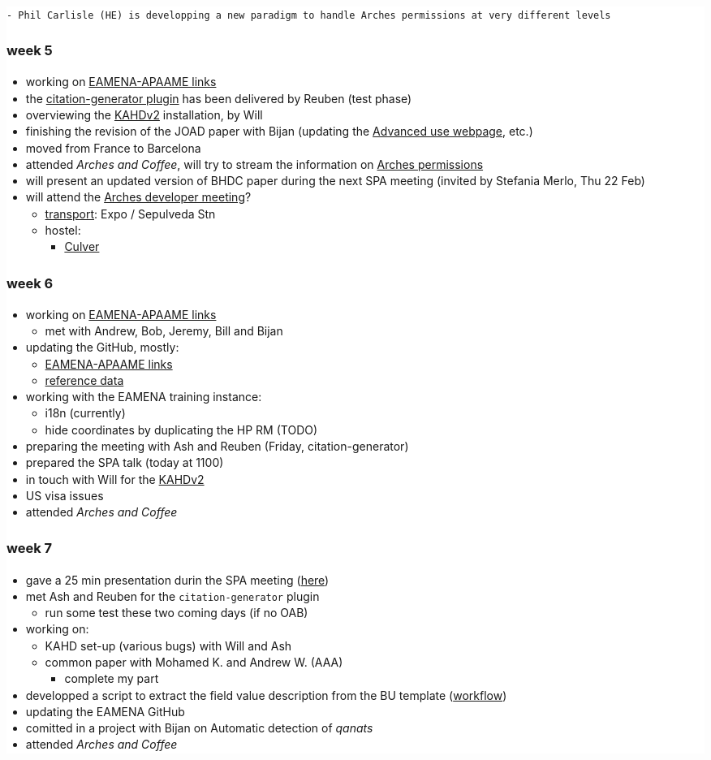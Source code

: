     - Phil Carlisle (HE) is developping a new paradigm to handle Arches permissions at very different levels

### week 5

- working on [EAMENA-APAAME links](https://github.com/eamena-project/eamena-arches-dev/tree/main/projects/apaame#update-ir-apaame-links)
- the [citation-generator plugin](https://github.com/eamena-project/eamena-arches-dev/tree/main/data/bibref/citation_form_code) has been delivered by Reuben (test phase)
- overviewing the [KAHDv2](http://34.246.40.206/) installation, by Will
- finishing the revision of the JOAD paper with Bijan (updating the [Advanced use webpage](https://eamena.org/advanced-use), etc.)
- moved from France to Barcelona 
- attended *Arches and Coffee*, will try to stream the information on [Arches permissions](https://github.com/achp-project/cultural-heritage/issues/11)
- will present an updated version of BHDC paper during the next SPA meeting (invited by Stefania Merlo, Thu 22 Feb)
- will attend the [Arches developer meeting](https://github.com/zoometh/thomashuet/tree/4f729e8322e110a4d77b1ea30f116c3025be6c32/profiles/oxford/weekly-updates)?
    - [transport](https://upload.wikimedia.org/wikipedia/commons/d/dc/Los_Angeles_Metro_System_Map.png): Expo / Sepulveda Stn
    - hostel: 
        - [Culver](https://www.google.com/maps/place/Culver+City/@34.025706,-118.3855525,1552m/data=!3m1!1e3!4m6!3m5!1s0x80c2b981166ee409:0xeeb28f85aa47fea1!8m2!3d34.0278848!4d-118.3888647!16s%2Fg%2F1260p3fs0!5m1!1e2?hl=en&entry=ttu)

### week 6

- working on [EAMENA-APAAME links](https://github.com/eamena-project/eamena-arches-dev/tree/main/projects/apaame#update-ir-apaame-links)
    - met with Andrew, Bob, Jeremy, Bill and Bijan
- updating the GitHub, mostly:
    - [EAMENA-APAAME links](https://github.com/eamena-project/eamena-arches-dev/tree/main/projects/apaame#update-ir-apaame-links)
    - [reference data](https://github.com/eamena-project/eamena-arches-dev/tree/main/dbs/database.eamena/data/reference_data)
- working with the EAMENA training instance:
    - i18n (currently)
    - hide coordinates by duplicating the HP RM (TODO)
- preparing the meeting with Ash and Reuben (Friday, citation-generator)
- prepared the SPA talk (today at 1100)
- in touch with Will for the [KAHDv2](http://34.246.40.206/)
- US visa issues
- attended *Arches and Coffee*


### week 7

- gave a 25 min presentation durin the SPA meeting ([here](https://colab.research.google.com/github/eamena-project/eamena-arches-dev/blob/main/talks/2024-spa/EAMENA_spa.ipynb))
- met Ash and Reuben for the `citation-generator` plugin
    - run some test these two coming days (if no OAB)
- working on:
    - KAHD set-up (various bugs) with Will and Ash
    - common paper with Mohamed K. and Andrew W. (AAA)
        - complete my part
- developped a script to extract the field value description from the BU template ([workflow](https://github.com/eamena-project/eamena-arches-dev/tree/main/dbs/database.eamena/data/reference_data#field-values-descriptions))
- updating the EAMENA GitHub 
- comitted in a project with Bijan on Automatic detection of *qanats*
- attended *Arches and Coffee*
